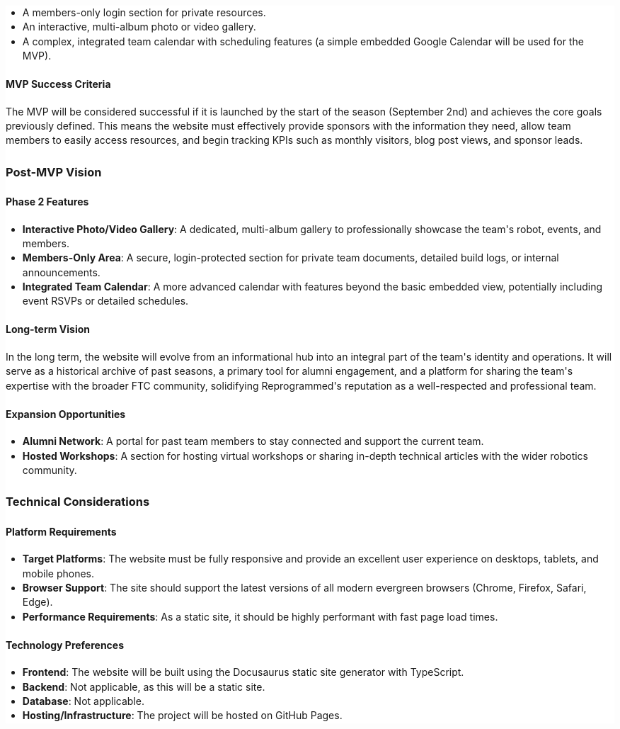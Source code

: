 - A members-only login section for private resources.
- An interactive, multi-album photo or video gallery.
- A complex, integrated team calendar with scheduling features (a simple embedded Google Calendar will be used for the MVP).

#### **MVP Success Criteria**

The MVP will be considered successful if it is launched by the start of the season (September 2nd) and achieves the core goals previously defined. This means the website must effectively provide sponsors with the information they need, allow team members to easily access resources, and begin tracking KPIs such as monthly visitors, blog post views, and sponsor leads.

### **Post-MVP Vision**

#### **Phase 2 Features**

- **Interactive Photo/Video Gallery**: A dedicated, multi-album gallery to professionally showcase the team's robot, events, and members.
- **Members-Only Area**: A secure, login-protected section for private team documents, detailed build logs, or internal announcements.
- **Integrated Team Calendar**: A more advanced calendar with features beyond the basic embedded view, potentially including event RSVPs or detailed schedules.

#### **Long-term Vision**

In the long term, the website will evolve from an informational hub into an integral part of the team's identity and operations. It will serve as a historical archive of past seasons, a primary tool for alumni engagement, and a platform for sharing the team's expertise with the broader FTC community, solidifying Reprogrammed's reputation as a well-respected and professional team.

#### **Expansion Opportunities**

- **Alumni Network**: A portal for past team members to stay connected and support the current team.
- **Hosted Workshops**: A section for hosting virtual workshops or sharing in-depth technical articles with the wider robotics community.

### **Technical Considerations**

#### **Platform Requirements**

- **Target Platforms**: The website must be fully responsive and provide an excellent user experience on desktops, tablets, and mobile phones.
- **Browser Support**: The site should support the latest versions of all modern evergreen browsers (Chrome, Firefox, Safari, Edge).
- **Performance Requirements**: As a static site, it should be highly performant with fast page load times.

#### **Technology Preferences**

- **Frontend**: The website will be built using the Docusaurus static site generator with TypeScript.
- **Backend**: Not applicable, as this will be a static site.
- **Database**: Not applicable.
- **Hosting/Infrastructure**: The project will be hosted on GitHub Pages.
